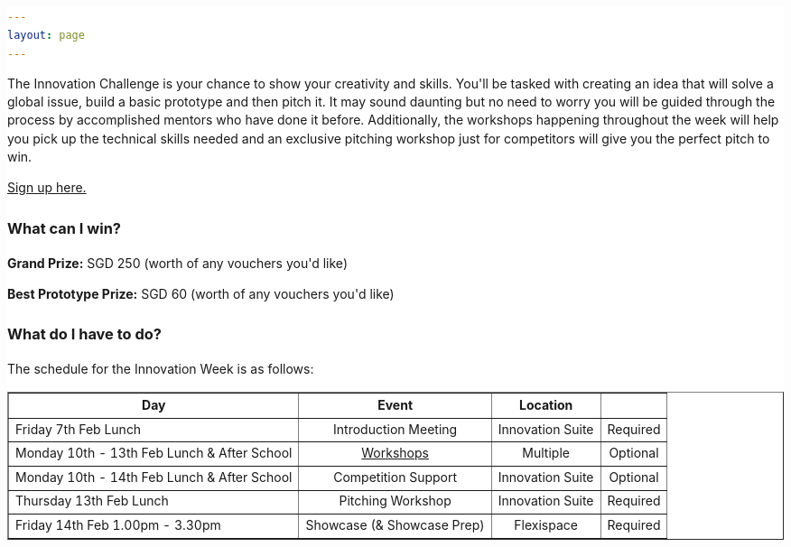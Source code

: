 ```yaml
---
layout: page
---
```


The Innovation Challenge is your chance to show your creativity and skills. You'll be tasked with creating an idea that will solve a global issue, build a basic prototype and then pitch it. It may sound daunting but no need to worry you will be guided through the process by accomplished mentors who have done it before. Additionally, the workshops happening throughout the week will help you pick up the technical skills needed and an exclusive pitching workshop just for competitors will give you the perfect pitch to win. 

[Sign up here.](https://docs.google.com/forms/d/e/1FAIpQLSc6epwhZ49bS9QFi9JPUy8Ln6j1BdFiQ8clD48o8OTzWZ9UTA/viewform)

### What can I win?

**Grand Prize:** SGD 250 (worth of any vouchers you'd like)

**Best Prototype Prize:** SGD 60 (worth of any vouchers you'd like)

### What do I have to do?

The schedule for the Innovation Week is as follows:

<table border="1" cellpadding="100">
  <thead>
    <tr>
      <th>Day</th>
      <th style="text-align: center">Event</th>
      <th style="text-align: center">Location</th>
      <th style="text-align: center">&nbsp;</th>
    </tr>
  </thead>
  <tbody>
    <tr>
      <td>Friday 7th Feb Lunch</td>
      <td style="text-align: center">Introduction Meeting</td>
      <td style="text-align: center">Innovation Suite</td>
      <td style="text-align: center">Required</td>
    </tr>
    <tr>
      <td>Monday 10th - 13th Feb Lunch &amp; After School</td>
      <td style="text-align: center"><a href="./workshops">Workshops</a></td>
      <td style="text-align: center">Multiple</td>
      <td style="text-align: center">Optional</td>
    </tr>
    <tr>
      <td>Monday 10th - 14th Feb Lunch &amp; After School</td>
      <td style="text-align: center">Competition Support</td>
      <td style="text-align: center">Innovation Suite</td>
      <td style="text-align: center">Optional</td>
    </tr>
    <tr>
      <td>Thursday 13th Feb Lunch</td>
      <td style="text-align: center">Pitching Workshop</td>
      <td style="text-align: center">Innovation Suite</td>
      <td style="text-align: center">Required</td>
    </tr>
    <tr>
      <td>Friday 14th Feb 1.00pm - 3.30pm</td>
      <td style="text-align: center">Showcase (&amp; Showcase Prep)</td>
      <td style="text-align: center">Flexispace</td>
      <td style="text-align: center">Required</td>
    </tr>